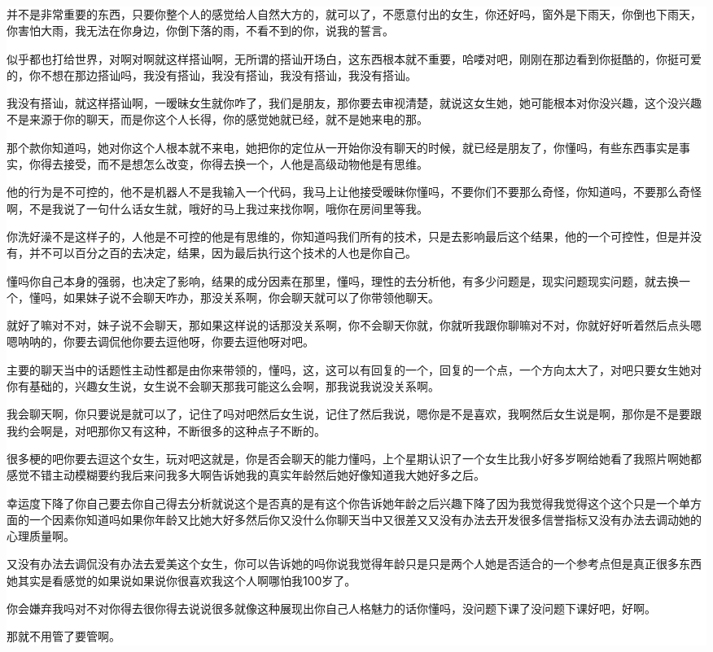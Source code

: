 并不是非常重要的东西，只要你整个人的感觉给人自然大方的，就可以了，不愿意付出的女生，你还好吗，窗外是下雨天，你倒也下雨天，你害怕大雨，我无法在你身边，你倒下落的雨，不看不到的你，说我的誓言。

似乎都也打给世界，对啊对啊就这样搭讪啊，无所谓的搭讪开场白，这东西根本就不重要，哈喽对吧，刚刚在那边看到你挺酷的，你挺可爱的，你不想在那边搭讪吗，我没有搭讪，我没有搭讪，我没有搭讪，我没有搭讪。

我没有搭讪，就这样搭讪啊，一暧昧女生就你咋了，我们是朋友，那你要去审视清楚，就说这女生她，她可能根本对你没兴趣，这个没兴趣不是来源于你的聊天，而是你这个人长得，你的感觉她就已经，就不是她来电的那。

那个款你知道吗，她对你这个人根本就不来电，她把你的定位从一开始你没有聊天的时候，就已经是朋友了，你懂吗，有些东西事实是事实，你得去接受，而不是想怎么改变，你得去换一个，人他是高级动物他是有思维。

他的行为是不可控的，他不是机器人不是我输入一个代码，我马上让他接受暧昧你懂吗，不要你们不要那么奇怪，你知道吗，不要那么奇怪啊，不是我说了一句什么话女生就，哦好的马上我过来找你啊，哦你在房间里等我。

你洗好澡不是这样子的，人他是不可控的他是有思维的，你知道吗我们所有的技术，只是去影响最后这个结果，他的一个可控性，但是并没有，并不可以百分之百的去决定，结果，因为最后执行这个技术的人也是你自己。

懂吗你自己本身的强弱，也决定了影响，结果的成分因素在那里，懂吗，理性的去分析他，有多少问题是，现实问题现实问题，就去换一个，懂吗，如果妹子说不会聊天咋办，那没关系啊，你会聊天就可以了你带领他聊天。

就好了嘛对不对，妹子说不会聊天，那如果这样说的话那没关系啊，你不会聊天你就，你就听我跟你聊嘛对不对，你就好好听着然后点头嗯嗯呐呐的，你要去调侃他你要去逗他呀，你要去逗他呀对吧。

主要的聊天当中的话题性主动性都是由你来带领的，懂吗，这，这可以有回复的一个，回复的一个点，一个方向太大了，对吧只要女生她对你有基础的，兴趣女生说，女生说不会聊天那我可能这么会啊，那我说我说没关系啊。

我会聊天啊，你只要说是就可以了，记住了吗对吧然后女生说，记住了然后我说，嗯你是不是喜欢，我啊然后女生说是啊，那你是不是要跟我约会啊是，对吧那你又有这种，不断很多的这种点子不断的。

很多梗的吧你要去逗这个女生，玩对吧这就是，你是否会聊天的能力懂吗，上个星期认识了一个女生比我小好多岁啊给她看了我照片啊她都感觉不错主动模糊要约我后来问我多大啊告诉她我的真实年龄然后她好像知道我大她好多之后。

幸运度下降了你自己要去你自己得去分析就说这个是否真的是有这个你告诉她年龄之后兴趣下降了因为我觉得我觉得这个这个只是一个单方面的一个因素你知道吗如果你年龄又比她大好多然后你又没什么你聊天当中又很差又又没有办法去开发很多信誉指标又没有办法去调动她的心理质量啊。

又没有办法去调侃没有办法去爱美这个女生，你可以告诉她的吗你说我觉得年龄只是只是两个人她是否适合的一个参考点但是真正很多东西她其实是看感觉的如果说如果说你很喜欢我这个人啊哪怕我100岁了。

你会嫌弃我吗对不对你得去很你得去说说很多就像这种展现出你自己人格魅力的话你懂吗，没问题下课了没问题下课好吧，好啊。

那就不用管了要管啊。